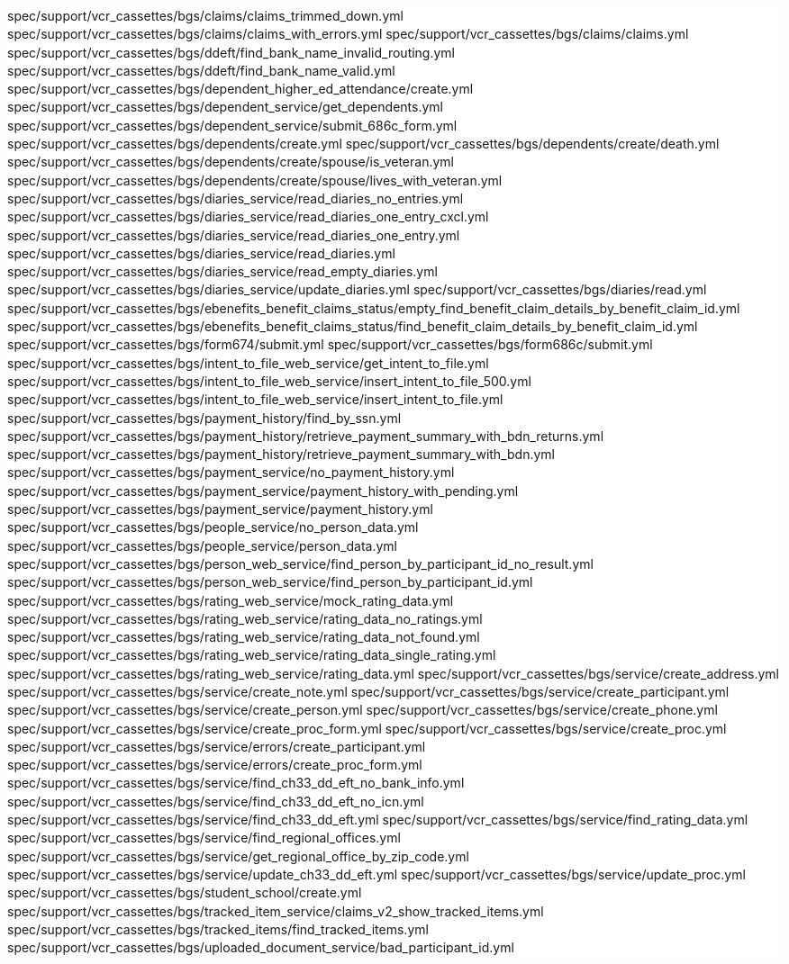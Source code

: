 spec/support/vcr_cassettes/bgs/claims/claims_trimmed_down.yml
spec/support/vcr_cassettes/bgs/claims/claims_with_errors.yml
spec/support/vcr_cassettes/bgs/claims/claims.yml
spec/support/vcr_cassettes/bgs/ddeft/find_bank_name_invalid_routing.yml
spec/support/vcr_cassettes/bgs/ddeft/find_bank_name_valid.yml
spec/support/vcr_cassettes/bgs/dependent_higher_ed_attendance/create.yml
spec/support/vcr_cassettes/bgs/dependent_service/get_dependents.yml
spec/support/vcr_cassettes/bgs/dependent_service/submit_686c_form.yml
spec/support/vcr_cassettes/bgs/dependents/create.yml
spec/support/vcr_cassettes/bgs/dependents/create/death.yml
spec/support/vcr_cassettes/bgs/dependents/create/spouse/is_veteran.yml
spec/support/vcr_cassettes/bgs/dependents/create/spouse/lives_with_veteran.yml
spec/support/vcr_cassettes/bgs/diaries_service/read_diaries_no_entries.yml
spec/support/vcr_cassettes/bgs/diaries_service/read_diaries_one_entry_cxcl.yml
spec/support/vcr_cassettes/bgs/diaries_service/read_diaries_one_entry.yml
spec/support/vcr_cassettes/bgs/diaries_service/read_diaries.yml
spec/support/vcr_cassettes/bgs/diaries_service/read_empty_diaries.yml
spec/support/vcr_cassettes/bgs/diaries_service/update_diaries.yml
spec/support/vcr_cassettes/bgs/diaries/read.yml
spec/support/vcr_cassettes/bgs/ebenefits_benefit_claims_status/empty_find_benefit_claim_details_by_benefit_claim_id.yml
spec/support/vcr_cassettes/bgs/ebenefits_benefit_claims_status/find_benefit_claim_details_by_benefit_claim_id.yml
spec/support/vcr_cassettes/bgs/form674/submit.yml
spec/support/vcr_cassettes/bgs/form686c/submit.yml
spec/support/vcr_cassettes/bgs/intent_to_file_web_service/get_intent_to_file.yml
spec/support/vcr_cassettes/bgs/intent_to_file_web_service/insert_intent_to_file_500.yml
spec/support/vcr_cassettes/bgs/intent_to_file_web_service/insert_intent_to_file.yml
spec/support/vcr_cassettes/bgs/payment_history/find_by_ssn.yml
spec/support/vcr_cassettes/bgs/payment_history/retrieve_payment_summary_with_bdn_returns.yml
spec/support/vcr_cassettes/bgs/payment_history/retrieve_payment_summary_with_bdn.yml
spec/support/vcr_cassettes/bgs/payment_service/no_payment_history.yml
spec/support/vcr_cassettes/bgs/payment_service/payment_history_with_pending.yml
spec/support/vcr_cassettes/bgs/payment_service/payment_history.yml
spec/support/vcr_cassettes/bgs/people_service/no_person_data.yml
spec/support/vcr_cassettes/bgs/people_service/person_data.yml
spec/support/vcr_cassettes/bgs/person_web_service/find_person_by_participant_id_no_result.yml
spec/support/vcr_cassettes/bgs/person_web_service/find_person_by_participant_id.yml
spec/support/vcr_cassettes/bgs/rating_web_service/mock_rating_data.yml
spec/support/vcr_cassettes/bgs/rating_web_service/rating_data_no_ratings.yml
spec/support/vcr_cassettes/bgs/rating_web_service/rating_data_not_found.yml
spec/support/vcr_cassettes/bgs/rating_web_service/rating_data_single_rating.yml
spec/support/vcr_cassettes/bgs/rating_web_service/rating_data.yml
spec/support/vcr_cassettes/bgs/service/create_address.yml
spec/support/vcr_cassettes/bgs/service/create_note.yml
spec/support/vcr_cassettes/bgs/service/create_participant.yml
spec/support/vcr_cassettes/bgs/service/create_person.yml
spec/support/vcr_cassettes/bgs/service/create_phone.yml
spec/support/vcr_cassettes/bgs/service/create_proc_form.yml
spec/support/vcr_cassettes/bgs/service/create_proc.yml
spec/support/vcr_cassettes/bgs/service/errors/create_participant.yml
spec/support/vcr_cassettes/bgs/service/errors/create_proc_form.yml
spec/support/vcr_cassettes/bgs/service/find_ch33_dd_eft_no_bank_info.yml
spec/support/vcr_cassettes/bgs/service/find_ch33_dd_eft_no_icn.yml
spec/support/vcr_cassettes/bgs/service/find_ch33_dd_eft.yml
spec/support/vcr_cassettes/bgs/service/find_rating_data.yml
spec/support/vcr_cassettes/bgs/service/find_regional_offices.yml
spec/support/vcr_cassettes/bgs/service/get_regional_office_by_zip_code.yml
spec/support/vcr_cassettes/bgs/service/update_ch33_dd_eft.yml
spec/support/vcr_cassettes/bgs/service/update_proc.yml
spec/support/vcr_cassettes/bgs/student_school/create.yml
spec/support/vcr_cassettes/bgs/tracked_item_service/claims_v2_show_tracked_items.yml
spec/support/vcr_cassettes/bgs/tracked_items/find_tracked_items.yml
spec/support/vcr_cassettes/bgs/uploaded_document_service/bad_participant_id.yml